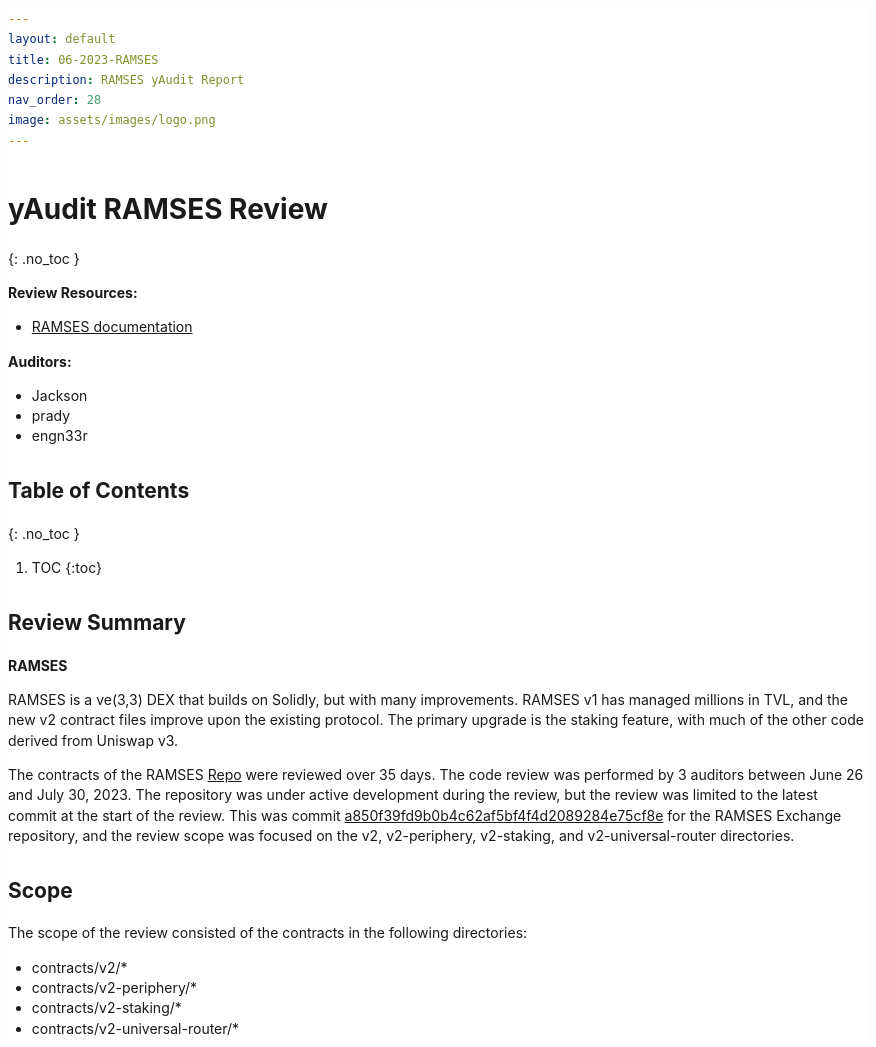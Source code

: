 ```yaml
---
layout: default
title: 06-2023-RAMSES
description: RAMSES yAudit Report
nav_order: 28
image: assets/images/logo.png
---
```


# yAudit RAMSES Review
{: .no_toc }

**Review Resources:**

- [RAMSES documentation](https://docs.ramses.exchange/)

**Auditors:**

 - Jackson
 - prady
 - engn33r

## Table of Contents
{: .no_toc }

1. TOC
{:toc}

## Review Summary

**RAMSES**

RAMSES is a ve(3,3) DEX that builds on Solidly, but with many improvements. RAMSES v1 has managed millions in TVL, and the new v2 contract files improve upon the existing protocol. The primary upgrade is the staking feature, with much of the other code derived from Uniswap v3.

The contracts of the RAMSES [Repo](https://github.com/RamsesExchange/RAMSES-Contracts) were reviewed over 35 days. The code review was performed by 3 auditors between June 26 and July 30, 2023. The repository was under active development during the review, but the review was limited to the latest commit at the start of the review. This was commit [a850f39fd9b0b4c62af5bf4f4d2089284e75cf8e](https://github.com/RamsesExchange/RAMSES-Contracts/tree/a850f39fd9b0b4c62af5bf4f4d2089284e75cf8e) for the RAMSES Exchange repository, and the review scope was focused on the v2, v2-periphery, v2-staking, and v2-universal-router directories.

## Scope

The scope of the review consisted of the contracts in the following directories:

- contracts/v2/*
- contracts/v2-periphery/*
- contracts/v2-staking/*
- contracts/v2-universal-router/*
